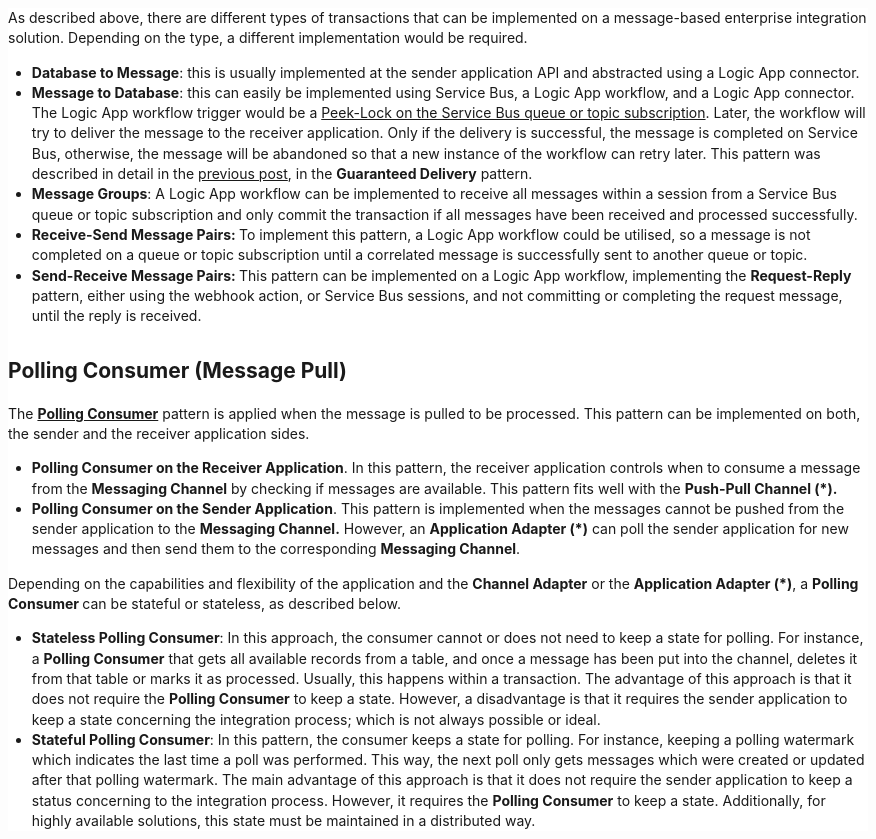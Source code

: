 <td width="633">
<p>As described above, there are different types of transactions that can be implemented on a message-based enterprise integration solution. Depending on the type, a different implementation would be required.</p>
<ul>
<li><strong>Database to Message</strong>: this is usually implemented at the sender application API and abstracted using a Logic App connector.&nbsp;</li>
<li><strong>Message to Database</strong>: this can easily be implemented using Service Bus, a Logic App workflow, and a Logic App connector. The Logic App workflow trigger would be a <a href="https://docs.microsoft.com/en-us/azure/connectors/connectors-create-api-servicebus" rel="noopener" target="_blank">Peek-Lock on the Service Bus queue or topic subscription</a>. Later, the workflow will try to deliver the message to the receiver application. Only if the delivery is successful, the message is completed on Service Bus, otherwise, the message will be abandoned so that a new instance of the workflow can retry later. This pattern was described in detail in the <a href="/2019/05/09/enterprise-integration-patterns-on-azure-messaging-channels" rel="noopener" target="_blank">previous post</a>, in the <strong>Guaranteed Delivery</strong> pattern.</li>
<li><strong>Message Groups</strong>: A Logic App workflow can be implemented to receive all messages within a session from a Service Bus queue or topic subscription and only commit the transaction if all messages have been received and processed successfully.</li>
<li><strong>Receive-Send Message Pairs: </strong>To implement this pattern, a Logic App workflow could be utilised, so a message is not completed on a queue or topic subscription until a correlated message is successfully sent to another queue or topic.</li>
<li><strong>Send-Receive Message Pairs: </strong>This pattern can be implemented on a Logic App workflow, implementing the <strong>Request-Reply</strong> pattern, either using the webhook action, or Service Bus sessions, and not committing or completing the request message, until the reply is received.</li>
</ul>
</td>
</tr>
</tbody>
</table>
<h2 id="polling-consumer">Polling Consumer (Message Pull)</h2>
<p>The <a href="https://www.enterpriseintegrationpatterns.com/patterns/messaging/PollingConsumer.html" rel="noopener" target="_blank"><strong>Polling Consumer</strong></a> pattern is applied when the message is pulled to be processed. This pattern can be implemented on both, the sender and the receiver application sides.</p>
<ul>
<li><strong>Polling Consumer on the Receiver Application</strong>. In this pattern, the receiver application controls when to consume a message from the <strong>Messaging Channel</strong> by checking if messages are available. This pattern fits well with the <strong>Push-Pull Channel (*).</strong></li>
<li><strong>Polling Consumer on the Sender Application</strong>. This pattern is implemented when the messages cannot be pushed from the sender application to the <strong>Messaging Channel.</strong> However, an <strong>Application Adapter (*)</strong> can poll the sender application for new messages and then send them to the corresponding <strong>Messaging Channel</strong>.</li>
</ul>
<p>Depending on the capabilities and flexibility of the application and the <strong>Channel Adapter</strong> or the <strong>Application Adapter (*)</strong>, a <strong>Polling Consumer </strong>can be stateful or stateless, as described below.</p>
<ul>
<li><strong>Stateless Polling Consumer</strong>: In this approach, the consumer cannot or does not need to keep a state for polling. For instance, a <strong>Polling Consumer</strong> that gets all available records from a table, and once a message has been put into the channel, deletes it from that table or marks it as processed. Usually, this happens within a transaction. The advantage of this approach is that it does not require the <strong>Polling Consumer</strong> to keep a state. However, a disadvantage is that it requires the sender application to keep a state concerning the integration process; which is not always possible or ideal.</li>
<li><strong>Stateful Polling Consumer</strong>: In this pattern, the consumer keeps a state for polling. For instance, keeping a polling watermark which indicates the last time a poll was performed. This way, the next poll only gets messages which were created or updated after that polling watermark. The main advantage of this approach is that it does not require the sender application to keep a status concerning to the integration process. However, it requires the <strong>Polling Consumer</strong> to keep a state. Additionally, for highly available solutions, this state must be maintained in a distributed way.</li>